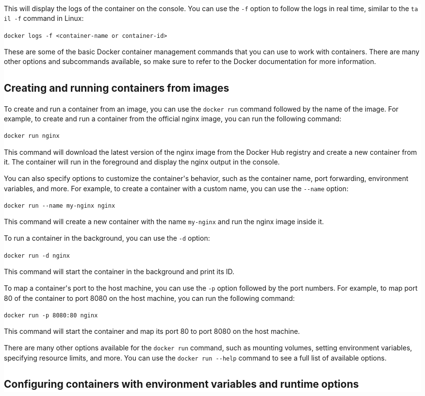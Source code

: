 This will display the logs of the container on the console. You can use the `-f` option to follow the logs in real time, similar to the `tail -f` command in Linux:

```
docker logs -f <container-name or container-id>
```

These are some of the basic Docker container management commands that you can use to work with containers. There are many other options and subcommands available, so make sure to refer to the Docker documentation for more information.

## Creating and running containers from images

To create and run a container from an image, you can use the `docker run` command followed by the name of the image. For example, to create and run a container from the official nginx image, you can run the following command:

```
docker run nginx
```

This command will download the latest version of the nginx image from the Docker Hub registry and create a new container from it. The container will run in the foreground and display the nginx output in the console.

You can also specify options to customize the container's behavior, such as the container name, port forwarding, environment variables, and more. For example, to create a container with a custom name, you can use the `--name` option:

```
docker run --name my-nginx nginx
```

This command will create a new container with the name `my-nginx` and run the nginx image inside it.

To run a container in the background, you can use the `-d` option:

```
docker run -d nginx
```

This command will start the container in the background and print its ID.

To map a container's port to the host machine, you can use the `-p` option followed by the port numbers. For example, to map port 80 of the container to port 8080 on the host machine, you can run the following command:

```
docker run -p 8080:80 nginx
```

This command will start the container and map its port 80 to port 8080 on the host machine.

There are many other options available for the `docker run` command, such as mounting volumes, setting environment variables, specifying resource limits, and more. You can use the `docker run --help` command to see a full list of available options.

## Configuring containers with environment variables and runtime options
